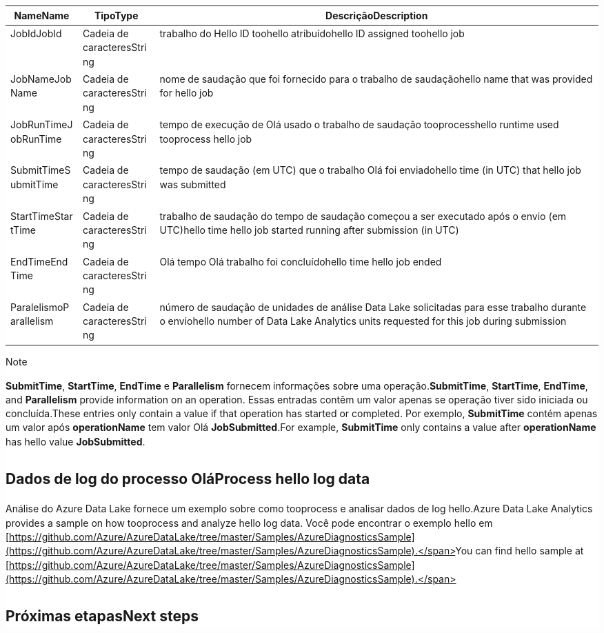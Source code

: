 | <span data-ttu-id="1293f-253">Name</span><span class="sxs-lookup"><span data-stu-id="1293f-253">Name</span></span> | <span data-ttu-id="1293f-254">Tipo</span><span class="sxs-lookup"><span data-stu-id="1293f-254">Type</span></span> | <span data-ttu-id="1293f-255">Descrição</span><span class="sxs-lookup"><span data-stu-id="1293f-255">Description</span></span> |
| --- | --- | --- |
| <span data-ttu-id="1293f-256">JobId</span><span class="sxs-lookup"><span data-stu-id="1293f-256">JobId</span></span> |<span data-ttu-id="1293f-257">Cadeia de caracteres</span><span class="sxs-lookup"><span data-stu-id="1293f-257">String</span></span> |<span data-ttu-id="1293f-258">trabalho do Hello ID toohello atribuído</span><span class="sxs-lookup"><span data-stu-id="1293f-258">hello ID assigned toohello job</span></span> |
| <span data-ttu-id="1293f-259">JobName</span><span class="sxs-lookup"><span data-stu-id="1293f-259">JobName</span></span> |<span data-ttu-id="1293f-260">Cadeia de caracteres</span><span class="sxs-lookup"><span data-stu-id="1293f-260">String</span></span> |<span data-ttu-id="1293f-261">nome de saudação que foi fornecido para o trabalho de saudação</span><span class="sxs-lookup"><span data-stu-id="1293f-261">hello name that was provided for hello job</span></span> |
| <span data-ttu-id="1293f-262">JobRunTime</span><span class="sxs-lookup"><span data-stu-id="1293f-262">JobRunTime</span></span> |<span data-ttu-id="1293f-263">Cadeia de caracteres</span><span class="sxs-lookup"><span data-stu-id="1293f-263">String</span></span> |<span data-ttu-id="1293f-264">tempo de execução de Olá usado o trabalho de saudação tooprocess</span><span class="sxs-lookup"><span data-stu-id="1293f-264">hello runtime used tooprocess hello job</span></span> |
| <span data-ttu-id="1293f-265">SubmitTime</span><span class="sxs-lookup"><span data-stu-id="1293f-265">SubmitTime</span></span> |<span data-ttu-id="1293f-266">Cadeia de caracteres</span><span class="sxs-lookup"><span data-stu-id="1293f-266">String</span></span> |<span data-ttu-id="1293f-267">tempo de saudação (em UTC) que o trabalho Olá foi enviado</span><span class="sxs-lookup"><span data-stu-id="1293f-267">hello time (in UTC) that hello job was submitted</span></span> |
| <span data-ttu-id="1293f-268">StartTime</span><span class="sxs-lookup"><span data-stu-id="1293f-268">StartTime</span></span> |<span data-ttu-id="1293f-269">Cadeia de caracteres</span><span class="sxs-lookup"><span data-stu-id="1293f-269">String</span></span> |<span data-ttu-id="1293f-270">trabalho de saudação do tempo de saudação começou a ser executado após o envio (em UTC)</span><span class="sxs-lookup"><span data-stu-id="1293f-270">hello time hello job started running after submission (in UTC)</span></span> |
| <span data-ttu-id="1293f-271">EndTime</span><span class="sxs-lookup"><span data-stu-id="1293f-271">EndTime</span></span> |<span data-ttu-id="1293f-272">Cadeia de caracteres</span><span class="sxs-lookup"><span data-stu-id="1293f-272">String</span></span> |<span data-ttu-id="1293f-273">Olá tempo Olá trabalho foi concluído</span><span class="sxs-lookup"><span data-stu-id="1293f-273">hello time hello job ended</span></span> |
| <span data-ttu-id="1293f-274">Paralelismo</span><span class="sxs-lookup"><span data-stu-id="1293f-274">Parallelism</span></span> |<span data-ttu-id="1293f-275">Cadeia de caracteres</span><span class="sxs-lookup"><span data-stu-id="1293f-275">String</span></span> |<span data-ttu-id="1293f-276">número de saudação de unidades de análise Data Lake solicitadas para esse trabalho durante o envio</span><span class="sxs-lookup"><span data-stu-id="1293f-276">hello number of Data Lake Analytics units requested for this job during submission</span></span> |

> [!NOTE]
> <span data-ttu-id="1293f-277">**SubmitTime**, **StartTime**, **EndTime** e **Parallelism** fornecem informações sobre uma operação.</span><span class="sxs-lookup"><span data-stu-id="1293f-277">**SubmitTime**, **StartTime**, **EndTime**, and **Parallelism** provide information on an operation.</span></span> <span data-ttu-id="1293f-278">Essas entradas contêm um valor apenas se operação tiver sido iniciada ou concluída.</span><span class="sxs-lookup"><span data-stu-id="1293f-278">These entries only contain a value if that operation has started or completed.</span></span> <span data-ttu-id="1293f-279">Por exemplo, **SubmitTime** contém apenas um valor após **operationName** tem valor Olá **JobSubmitted**.</span><span class="sxs-lookup"><span data-stu-id="1293f-279">For example, **SubmitTime** only contains a value after **operationName** has hello value **JobSubmitted**.</span></span>

## <a name="process-hello-log-data"></a><span data-ttu-id="1293f-280">Dados de log do processo Olá</span><span class="sxs-lookup"><span data-stu-id="1293f-280">Process hello log data</span></span>

<span data-ttu-id="1293f-281">Análise do Azure Data Lake fornece um exemplo sobre como tooprocess e analisar dados de log hello.</span><span class="sxs-lookup"><span data-stu-id="1293f-281">Azure Data Lake Analytics provides a sample on how tooprocess and analyze hello log data.</span></span> <span data-ttu-id="1293f-282">Você pode encontrar o exemplo hello em [https://github.com/Azure/AzureDataLake/tree/master/Samples/AzureDiagnosticsSample](https://github.com/Azure/AzureDataLake/tree/master/Samples/AzureDiagnosticsSample).</span><span class="sxs-lookup"><span data-stu-id="1293f-282">You can find hello sample at [https://github.com/Azure/AzureDataLake/tree/master/Samples/AzureDiagnosticsSample](https://github.com/Azure/AzureDataLake/tree/master/Samples/AzureDiagnosticsSample).</span></span>

## <a name="next-steps"></a><span data-ttu-id="1293f-283">Próximas etapas</span><span class="sxs-lookup"><span data-stu-id="1293f-283">Next steps</span></span>